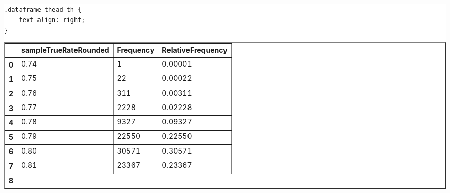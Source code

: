     .dataframe thead th {
        text-align: right;
    }
</style>
<table border="1" class="dataframe">
  <thead>
    <tr style="text-align: right;">
      <th></th>
      <th>sampleTrueRateRounded</th>
      <th>Frequency</th>
      <th>RelativeFrequency</th>
    </tr>
  </thead>
  <tbody>
    <tr>
      <th>0</th>
      <td>0.74</td>
      <td>1</td>
      <td>0.00001</td>
    </tr>
    <tr>
      <th>1</th>
      <td>0.75</td>
      <td>22</td>
      <td>0.00022</td>
    </tr>
    <tr>
      <th>2</th>
      <td>0.76</td>
      <td>311</td>
      <td>0.00311</td>
    </tr>
    <tr>
      <th>3</th>
      <td>0.77</td>
      <td>2228</td>
      <td>0.02228</td>
    </tr>
    <tr>
      <th>4</th>
      <td>0.78</td>
      <td>9327</td>
      <td>0.09327</td>
    </tr>
    <tr>
      <th>5</th>
      <td>0.79</td>
      <td>22550</td>
      <td>0.22550</td>
    </tr>
    <tr>
      <th>6</th>
      <td>0.80</td>
      <td>30571</td>
      <td>0.30571</td>
    </tr>
    <tr>
      <th>7</th>
      <td>0.81</td>
      <td>23367</td>
      <td>0.23367</td>
    </tr>
    <tr>
      <th>8</th>